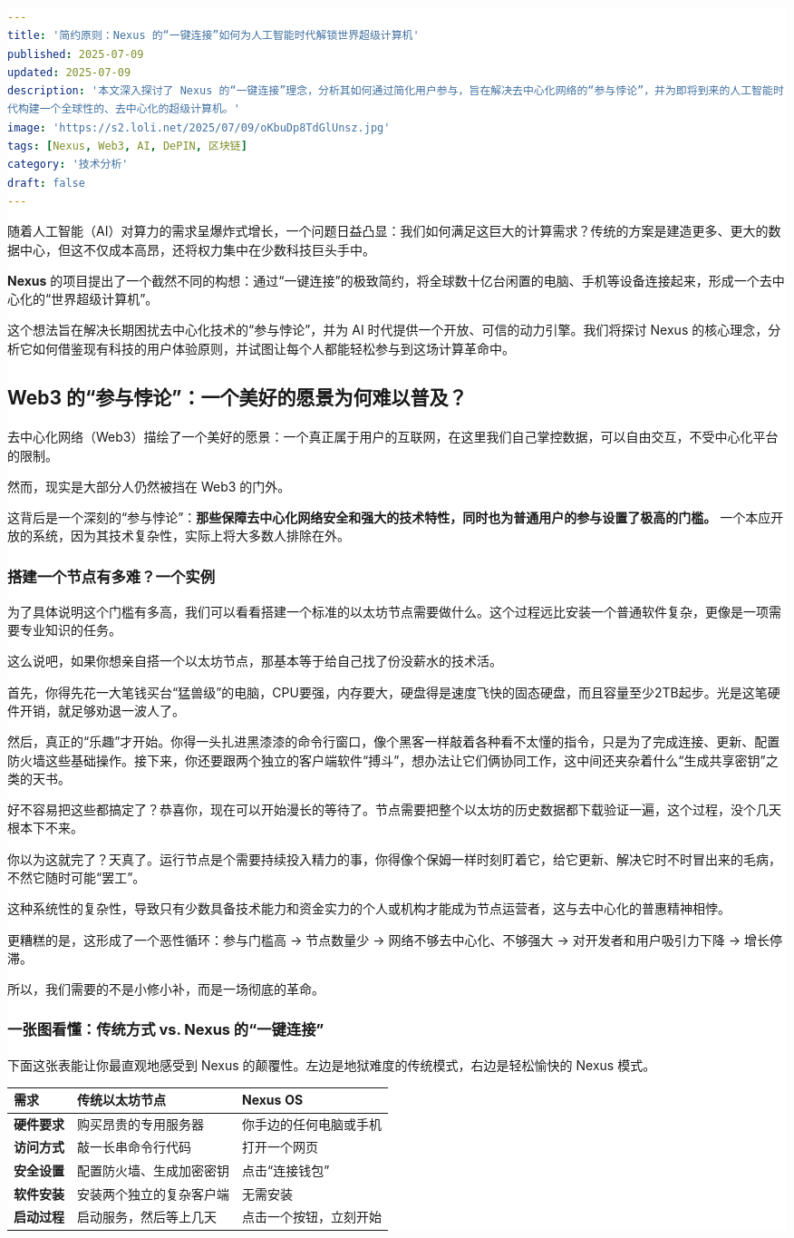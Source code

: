 ```yaml
---
title: '简约原则：Nexus 的“一键连接”如何为人工智能时代解锁世界超级计算机'
published: 2025-07-09
updated: 2025-07-09
description: '本文深入探讨了 Nexus 的“一键连接”理念，分析其如何通过简化用户参与，旨在解决去中心化网络的“参与悖论”，并为即将到来的人工智能时代构建一个全球性的、去中心化的超级计算机。'
image: 'https://s2.loli.net/2025/07/09/oKbuDp8TdGlUnsz.jpg'
tags: [Nexus, Web3, AI, DePIN, 区块链]
category: '技术分析'
draft: false
---
```


随着人工智能（AI）对算力的需求呈爆炸式增长，一个问题日益凸显：我们如何满足这巨大的计算需求？传统的方案是建造更多、更大的数据中心，但这不仅成本高昂，还将权力集中在少数科技巨头手中。

**Nexus** 的项目提出了一个截然不同的构想：通过“一键连接”的极致简约，将全球数十亿台闲置的电脑、手机等设备连接起来，形成一个去中心化的“世界超级计算机”。

这个想法旨在解决长期困扰去中心化技术的“参与悖论”，并为 AI 时代提供一个开放、可信的动力引擎。我们将探讨 Nexus 的核心理念，分析它如何借鉴现有科技的用户体验原则，并试图让每个人都能轻松参与到这场计算革命中。

## Web3 的“参与悖论”：一个美好的愿景为何难以普及？

去中心化网络（Web3）描绘了一个美好的愿景：一个真正属于用户的互联网，在这里我们自己掌控数据，可以自由交互，不受中心化平台的限制。

然而，现实是大部分人仍然被挡在 Web3 的门外。

这背后是一个深刻的“参与悖论”：**那些保障去中心化网络安全和强大的技术特性，同时也为普通用户的参与设置了极高的门槛。** 一个本应开放的系统，因为其技术复杂性，实际上将大多数人排除在外。

### 搭建一个节点有多难？一个实例

为了具体说明这个门槛有多高，我们可以看看搭建一个标准的以太坊节点需要做什么。这个过程远比安装一个普通软件复杂，更像是一项需要专业知识的任务。

这么说吧，如果你想亲自搭一个以太坊节点，那基本等于给自己找了份没薪水的技术活。

首先，你得先花一大笔钱买台“猛兽级”的电脑，CPU要强，内存要大，硬盘得是速度飞快的固态硬盘，而且容量至少2TB起步。光是这笔硬件开销，就足够劝退一波人了。

然后，真正的“乐趣”才开始。你得一头扎进黑漆漆的命令行窗口，像个黑客一样敲着各种看不太懂的指令，只是为了完成连接、更新、配置防火墙这些基础操作。接下来，你还要跟两个独立的客户端软件“搏斗”，想办法让它们俩协同工作，这中间还夹杂着什么“生成共享密钥”之类的天书。

好不容易把这些都搞定了？恭喜你，现在可以开始漫长的等待了。节点需要把整个以太坊的历史数据都下载验证一遍，这个过程，没个几天根本下不来。

你以为这就完了？天真了。运行节点是个需要持续投入精力的事，你得像个保姆一样时刻盯着它，给它更新、解决它时不时冒出来的毛病，不然它随时可能“罢工”。

这种系统性的复杂性，导致只有少数具备技术能力和资金实力的个人或机构才能成为节点运营者，这与去中心化的普惠精神相悖。

更糟糕的是，这形成了一个恶性循环：参与门槛高 -> 节点数量少 -> 网络不够去中心化、不够强大 -> 对开发者和用户吸引力下降 -> 增长停滞。

所以，我们需要的不是小修小补，而是一场彻底的革命。

### 一张图看懂：传统方式 vs. Nexus 的“一键连接”

下面这张表能让你最直观地感受到 Nexus 的颠覆性。左边是地狱难度的传统模式，右边是轻松愉快的 Nexus 模式。

| 需求         | 传统以太坊节点           | Nexus OS               |
| :----------- | :----------------------- | :--------------------- |
| **硬件要求** | 购买昂贵的专用服务器     | 你手边的任何电脑或手机 |
| **访问方式** | 敲一长串命令行代码       | 打开一个网页           |
| **安全设置** | 配置防火墙、生成加密密钥 | 点击“连接钱包”         |
| **软件安装** | 安装两个独立的复杂客户端 | 无需安装               |
| **启动过程** | 启动服务，然后等上几天   | 点击一个按钮，立刻开始 |
